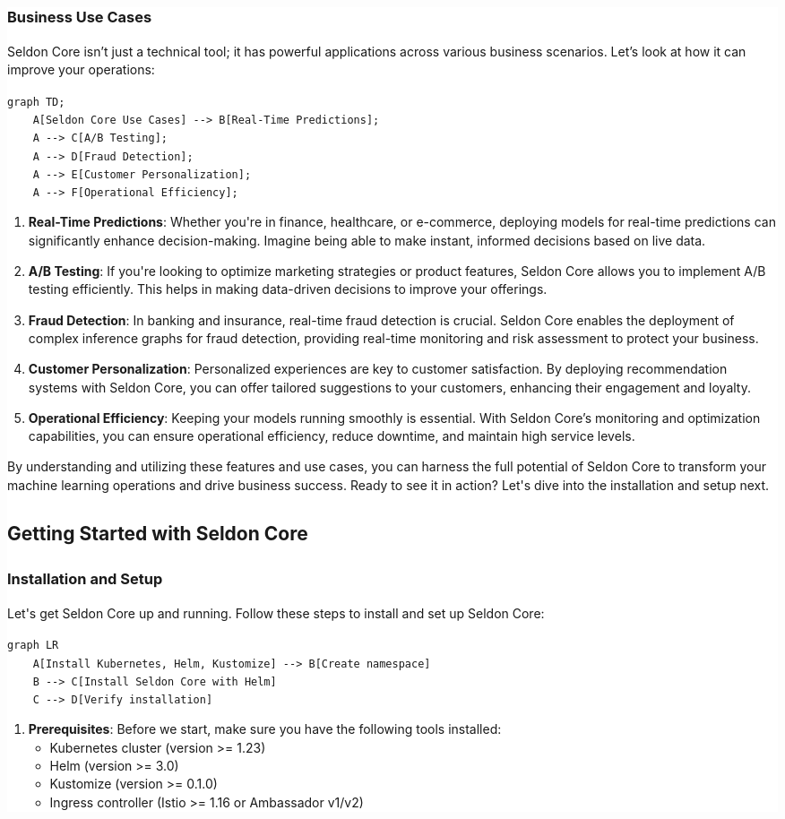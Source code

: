 ### Business Use Cases

Seldon Core isn’t just a technical tool; it has powerful applications across various business scenarios. Let’s look at how it can improve your operations:

```mermaid
graph TD;
    A[Seldon Core Use Cases] --> B[Real-Time Predictions];
    A --> C[A/B Testing];
    A --> D[Fraud Detection];
    A --> E[Customer Personalization];
    A --> F[Operational Efficiency];
```

1. **Real-Time Predictions**: Whether you're in finance, healthcare, or e-commerce, deploying models for real-time predictions can significantly enhance decision-making. Imagine being able to make instant, informed decisions based on live data.

2. **A/B Testing**: If you're looking to optimize marketing strategies or product features, Seldon Core allows you to implement A/B testing efficiently. This helps in making data-driven decisions to improve your offerings.

3. **Fraud Detection**: In banking and insurance, real-time fraud detection is crucial. Seldon Core enables the deployment of complex inference graphs for fraud detection, providing real-time monitoring and risk assessment to protect your business.

4. **Customer Personalization**: Personalized experiences are key to customer satisfaction. By deploying recommendation systems with Seldon Core, you can offer tailored suggestions to your customers, enhancing their engagement and loyalty.

5. **Operational Efficiency**: Keeping your models running smoothly is essential. With Seldon Core’s monitoring and optimization capabilities, you can ensure operational efficiency, reduce downtime, and maintain high service levels.

By understanding and utilizing these features and use cases, you can harness the full potential of Seldon Core to transform your machine learning operations and drive business success. Ready to see it in action? Let's dive into the installation and setup next.

## Getting Started with Seldon Core

### Installation and Setup

Let's get Seldon Core up and running. Follow these steps to install and set up Seldon Core:

```mermaid
graph LR
    A[Install Kubernetes, Helm, Kustomize] --> B[Create namespace]
    B --> C[Install Seldon Core with Helm]
    C --> D[Verify installation]
```

1. **Prerequisites**:
   Before we start, make sure you have the following tools installed:
   - Kubernetes cluster (version >= 1.23)
   - Helm (version >= 3.0)
   - Kustomize (version >= 0.1.0)
   - Ingress controller (Istio >= 1.16 or Ambassador v1/v2)
